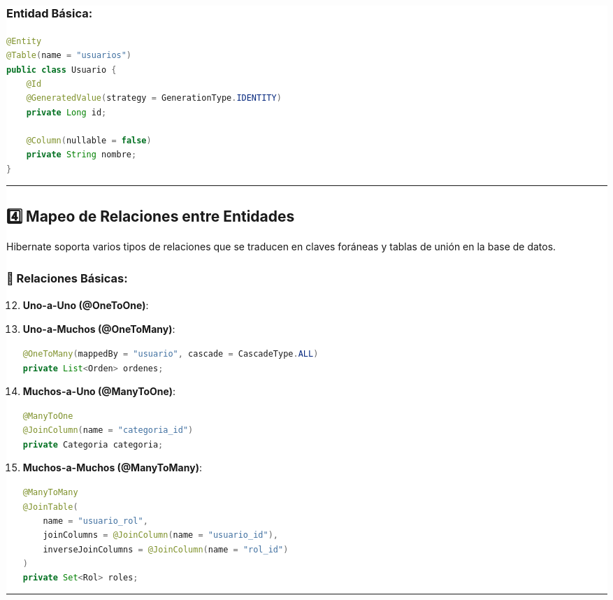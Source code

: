 ### Entidad Básica:

```java
@Entity
@Table(name = "usuarios")
public class Usuario {
    @Id
    @GeneratedValue(strategy = GenerationType.IDENTITY)
    private Long id;

    @Column(nullable = false)
    private String nombre;
}
```

---

## **4️⃣ Mapeo de Relaciones entre Entidades**

Hibernate soporta varios tipos de relaciones que se traducen en claves foráneas y tablas de unión en la base de datos.

### 📌 Relaciones Básicas:

12. **Uno-a-Uno (@OneToOne)**:
    
13. **Uno-a-Muchos (@OneToMany)**:
    
    ```java
    @OneToMany(mappedBy = "usuario", cascade = CascadeType.ALL)
    private List<Orden> ordenes;
    ```
    
14. **Muchos-a-Uno (@ManyToOne)**:
    
    ```java
    @ManyToOne
    @JoinColumn(name = "categoria_id")
    private Categoria categoria;
    ```
    
15. **Muchos-a-Muchos (@ManyToMany)**:
    
    ```java
    @ManyToMany
    @JoinTable(
        name = "usuario_rol",
        joinColumns = @JoinColumn(name = "usuario_id"),
        inverseJoinColumns = @JoinColumn(name = "rol_id")
    )
    private Set<Rol> roles;
    ```
    

---
